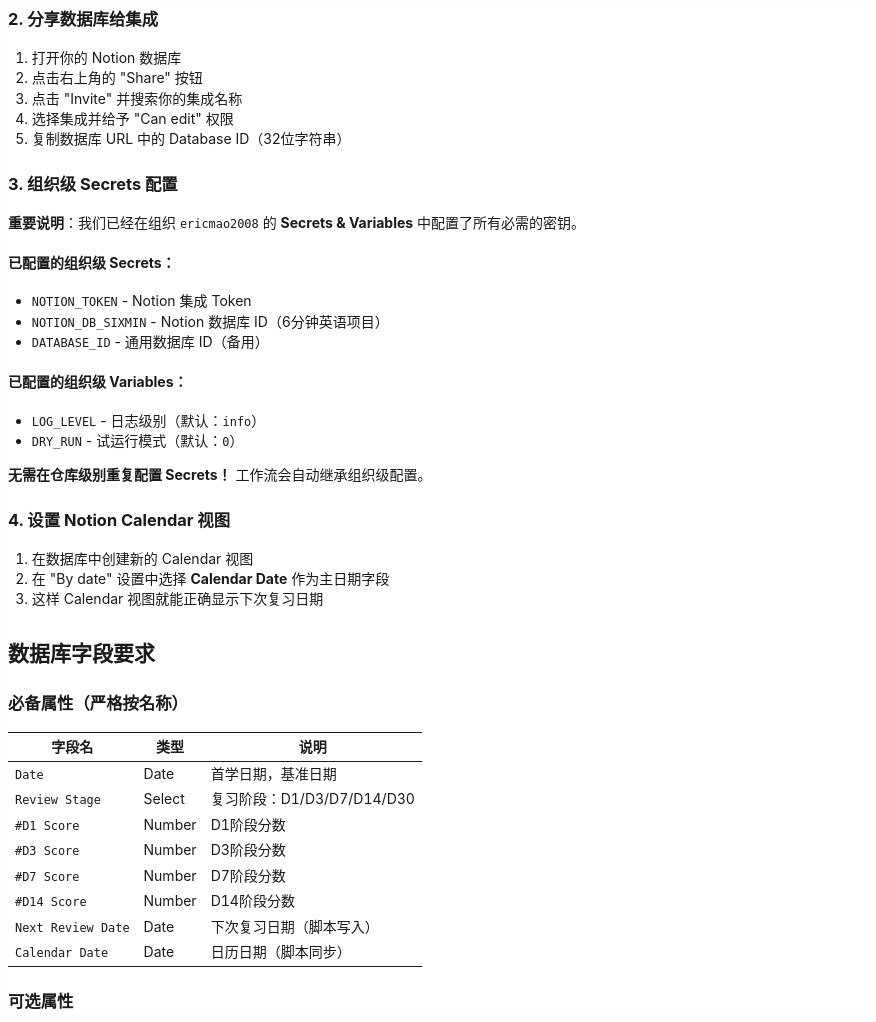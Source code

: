 ### 2. 分享数据库给集成

1. 打开你的 Notion 数据库
2. 点击右上角的 "Share" 按钮
3. 点击 "Invite" 并搜索你的集成名称
4. 选择集成并给予 "Can edit" 权限
5. 复制数据库 URL 中的 Database ID（32位字符串）

### 3. 组织级 Secrets 配置

**重要说明**：我们已经在组织 `ericmao2008` 的 **Secrets & Variables** 中配置了所有必需的密钥。

#### 已配置的组织级 Secrets：
- `NOTION_TOKEN` - Notion 集成 Token
- `NOTION_DB_SIXMIN` - Notion 数据库 ID（6分钟英语项目）
- `DATABASE_ID` - 通用数据库 ID（备用）

#### 已配置的组织级 Variables：
- `LOG_LEVEL` - 日志级别（默认：`info`）
- `DRY_RUN` - 试运行模式（默认：`0`）

**无需在仓库级别重复配置 Secrets！** 工作流会自动继承组织级配置。

### 4. 设置 Notion Calendar 视图

1. 在数据库中创建新的 Calendar 视图
2. 在 "By date" 设置中选择 **Calendar Date** 作为主日期字段
3. 这样 Calendar 视图就能正确显示下次复习日期

## 数据库字段要求

### 必备属性（严格按名称）

| 字段名 | 类型 | 说明 |
|--------|------|------|
| `Date` | Date | 首学日期，基准日期 |
| `Review Stage` | Select | 复习阶段：D1/D3/D7/D14/D30 |
| `#D1 Score` | Number | D1阶段分数 |
| `#D3 Score` | Number | D3阶段分数 |
| `#D7 Score` | Number | D7阶段分数 |
| `#D14 Score` | Number | D14阶段分数 |
| `Next Review Date` | Date | 下次复习日期（脚本写入） |
| `Calendar Date` | Date | 日历日期（脚本同步） |

### 可选属性
